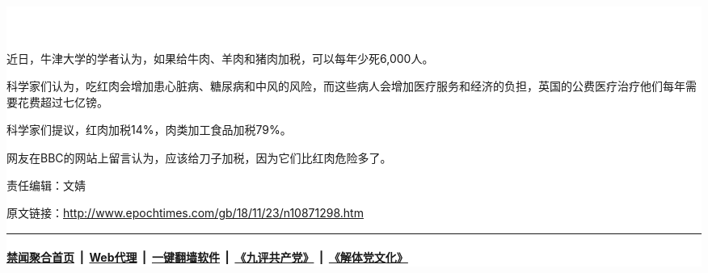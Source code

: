  </figcaption><br/>
</figure><br/>
<p>
 近日，牛津大学的学者认为，如果给牛肉、羊肉和猪肉加税，可以每年少死6,000人。
</p>
<p>
 科学家们认为，吃红肉会增加患心脏病、糖尿病和中风的风险，而这些病人会增加医疗服务和经济的负担，英国的公费医疗治疗他们每年需要花费超过七亿镑。
</p>
<p>
 科学家们提议，红肉加税14%，肉类加工食品加税79%。
</p>
<p>
 网友在BBC的网站上留言认为，应该给刀子加税，因为它们比红肉危险多了。
</p>
<p>
 责任编辑：文婧
</p>

原文链接：http://www.epochtimes.com/gb/18/11/23/n10871298.htm


------------------------
#### [禁闻聚合首页](https://github.com/gfw-breaker/banned-news/blob/master/README.md) &nbsp;|&nbsp; [Web代理](https://github.com/gfw-breaker/open-proxy/blob/master/README.md) &nbsp;|&nbsp; [一键翻墙软件](https://github.com/gfw-breaker/nogfw/blob/master/README.md) &nbsp;|&nbsp; [《九评共产党》](https://github.com/gfw-breaker/9ping.md/blob/master/README.md#九评之一评共产党是什么) &nbsp;|&nbsp; [《解体党文化》](https://github.com/gfw-breaker/jtdwh.md/blob/master/README.md#绪论)